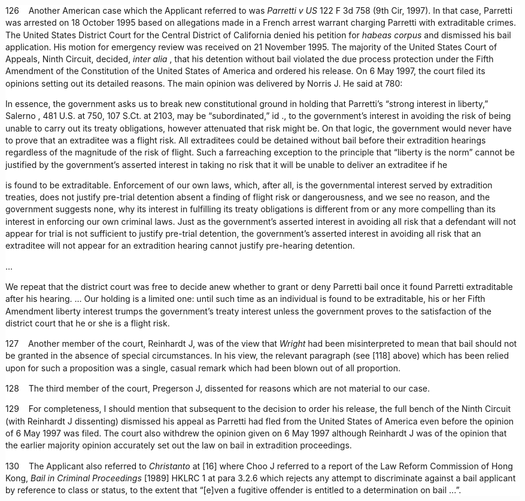 126    Another American case which the Applicant referred to was _Parretti v US_ 122 F 3d 758 (9th Cir, 1997). In that case, Parretti was arrested on 18 October 1995 based on allegations made in a French arrest warrant charging Parretti with extraditable crimes. The United States District Court for the Central District of California denied his petition for _habeas corpus_ and dismissed his bail application. His motion for emergency review was received on 21 November 1995. The majority of the United States Court of Appeals, Ninth Circuit, decided, _inter alia_ , that his detention without bail violated the due process protection under the Fifth Amendment of the Constitution of the United States of America and ordered his release. On 6 May 1997, the court filed its opinions setting out its detailed reasons. The main opinion was delivered by Norris J. He said at 780: 

 In essence, the government asks us to break new constitutional ground in holding that Parretti’s “strong interest in liberty,” Salerno , 481 U.S. at 750, 107 S.Ct. at 2103, may be “subordinated,” id ., to the government’s interest in avoiding the risk of being unable to carry out its treaty obligations, however attenuated that risk might be. On that logic, the government would never have to prove that an extraditee was a flight risk. All extraditees could be detained without bail before their extradition hearings regardless of the magnitude of the risk of flight. Such a farreaching exception to the principle that “liberty is the norm” cannot be justified by the government’s asserted interest in taking no risk that it will be unable to deliver an extraditee if he 


 is found to be extraditable. Enforcement of our own laws, which, after all, is the governmental interest served by extradition treaties, does not justify pre-trial detention absent a finding of flight risk or dangerousness, and we see no reason, and the government suggests none, why its interest in fulfilling its treaty obligations is different from or any more compelling than its interest in enforcing our own criminal laws. Just as the government’s asserted interest in avoiding all risk that a defendant will not appear for trial is not sufficient to justify pre-trial detention, the government’s asserted interest in avoiding all risk that an extraditee will not appear for an extradition hearing cannot justify pre-hearing detention. 

 ... 

 We repeat that the district court was free to decide anew whether to grant or deny Parretti bail once it found Parretti extraditable after his hearing. ... Our holding is a limited one: until such time as an individual is found to be extraditable, his or her Fifth Amendment liberty interest trumps the government’s treaty interest unless the government proves to the satisfaction of the district court that he or she is a flight risk. 

127    Another member of the court, Reinhardt J, was of the view that _Wright_ had been misinterpreted to mean that bail should not be granted in the absence of special circumstances. In his view, the relevant paragraph (see [118] above) which has been relied upon for such a proposition was a single, casual remark which had been blown out of all proportion. 

128    The third member of the court, Pregerson J, dissented for reasons which are not material to our case. 

129    For completeness, I should mention that subsequent to the decision to order his release, the full bench of the Ninth Circuit (with Reinhardt J dissenting) dismissed his appeal as Parretti had fled from the United States of America even before the opinion of 6 May 1997 was filed. The court also withdrew the opinion given on 6 May 1997 although Reinhardt J was of the opinion that the earlier majority opinion accurately set out the law on bail in extradition proceedings. 

130    The Applicant also referred to _Christanto_ at [16] where Choo J referred to a report of the Law Reform Commission of Hong Kong, _Bail in Criminal Proceedings_ [1989] HKLRC 1 at para 3.2.6 which rejects any attempt to discriminate against a bail applicant by reference to class or status, to the extent that “[e]ven a fugitive offender is entitled to a determination on bail ...”. 
